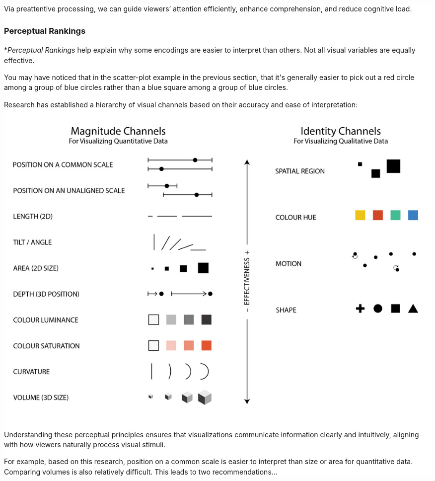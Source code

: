 Via preattentive processing, we can guide viewers’ attention efficiently, enhance comprehension, and reduce cognitive load.


### Perceptual Rankings

**Perceptual Rankings* help explain why some encodings are easier to interpret than others. Not all visual variables are equally effective.

You may have noticed that in the scatter-plot example in the previous section, that it's generally easier to pick out a red circle among a group of blue circles rather than a blue square among a group of blue circles.

Research has established a hierarchy of visual channels based on their accuracy and ease of interpretation:

![Perceptual Rankings (Source: Visualization Analysis and Design by Tamara Munzner)](img/PerceptualRankings.png)

Understanding these perceptual principles ensures that visualizations communicate information clearly and intuitively, aligning with how viewers naturally process visual stimuli.

For example, based on this research, position on a common scale is easier to interpret than size or area for quantitative data. Comparing volumes is also relatively difficult. This leads to two recommendations...
